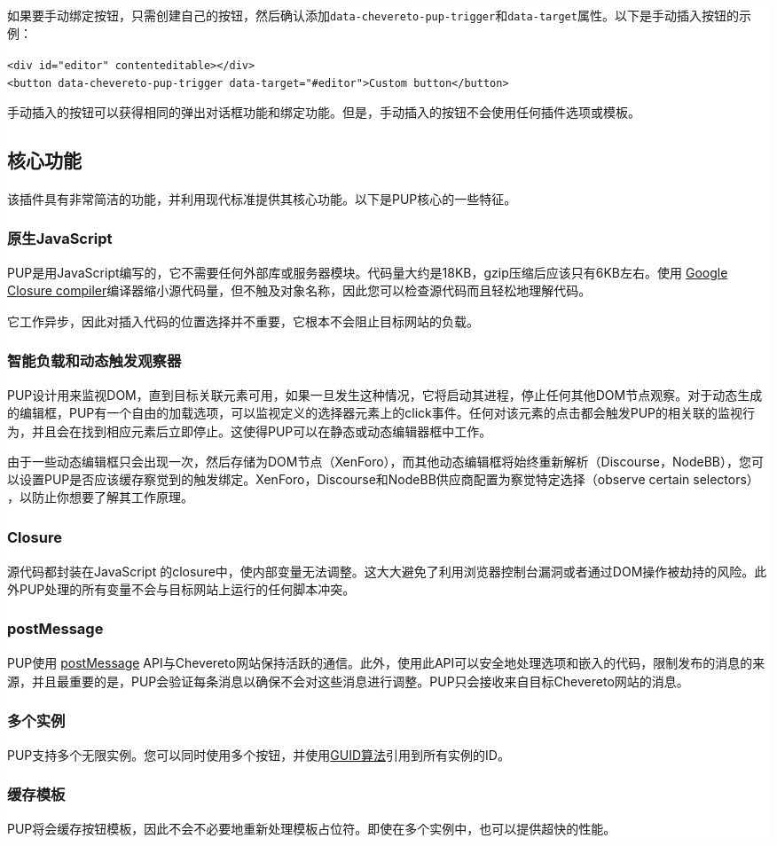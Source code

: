 如果要手动绑定按钮，只需创建自己的按钮，然后确认添加`data-chevereto-pup-trigger`和`data-target`属性。以下是手动插入按钮的示例：

```markup
<div id="editor" contenteditable></div>
<button data-chevereto-pup-trigger data-target="#editor">Custom button</button>
```

手动插入的按钮可以获得相同的弹出对话框功能和绑定功能。但是，手动插入的按钮不会使用任何插件选项或模板。

## 核心功能

该插件具有非常简洁的功能，并利用现代标准提供其核心功能。以下是PUP核心的一些特征。

### 原生JavaScript

PUP是用JavaScript编写的，它不需要任何外部库或服务器模块。代码量大约是18KB，gzip压缩后应该只有6KB左右。使用 [Google Closure compiler](https://developers.google.com/closure/compiler/)编译器缩小源代码量，但不触及对象名称，因此您可以检查源代码而且轻松地理解代码。

它工作异步，因此对插入代码的位置选择并不重要，它根本不会阻止目标网站的负载。

### 智能负载和动态触发观察器

PUP设计用来监视DOM，直到目标关联元素可用，如果一旦发生这种情况，它将启动其进程，停止任何其他DOM节点观察。对于动态生成的编辑框，PUP有一个自由的加载选项，可以监视定义的选择器元素上的click事件。任何对该元素的点击都会触发PUP的相关联的监视行为，并且会在找到相应元素后立即停止。这使得PUP可以在静态或动态编辑器框中工作。

由于一些动态编辑框只会出现一次，然后存储为DOM节点（XenForo），而其他动态编辑框将始终重新解析（Discourse，NodeBB），您可以设置PUP是否应该缓存察觉到的触发绑定。XenForo，Discourse和NodeBB供应商配置为察觉特定选择（observe certain selectors） ，以防止你想要了解其工作原理。

### Closure

源代码都封装在JavaScript 的closure中，使内部变量无法调整。这大大避免了利用浏览器控制台漏洞或者通过DOM操作被劫持的风险。此外PUP处理的所有变量不会与目标网站上运行的任何脚本冲突。

### postMessage

PUP使用 [postMessage](https://developer.mozilla.org/en-US/docs/Web/API/Window/postMessage) API与Chevereto网站保持活跃的通信。此外，使用此API可以安全地处理选项和嵌入的代码，限制发布的消息的来源，并且最重要的是，PUP会验证每条消息以确保不会对这些消息进行调整。PUP只会接收来自目标Chevereto网站的消息。

### 多个实例

PUP支持多个无限实例。您可以同时使用多个按钮，并使用[GUID算法](https://en.wikipedia.org/wiki/Universally_unique_identifier)引用到所有实例的ID。 

### 缓存模板

PUP将会缓存按钮模板，因此不会不必要地重新处理模板占位符。即使在多个实例中，也可以提供超快的性能。















